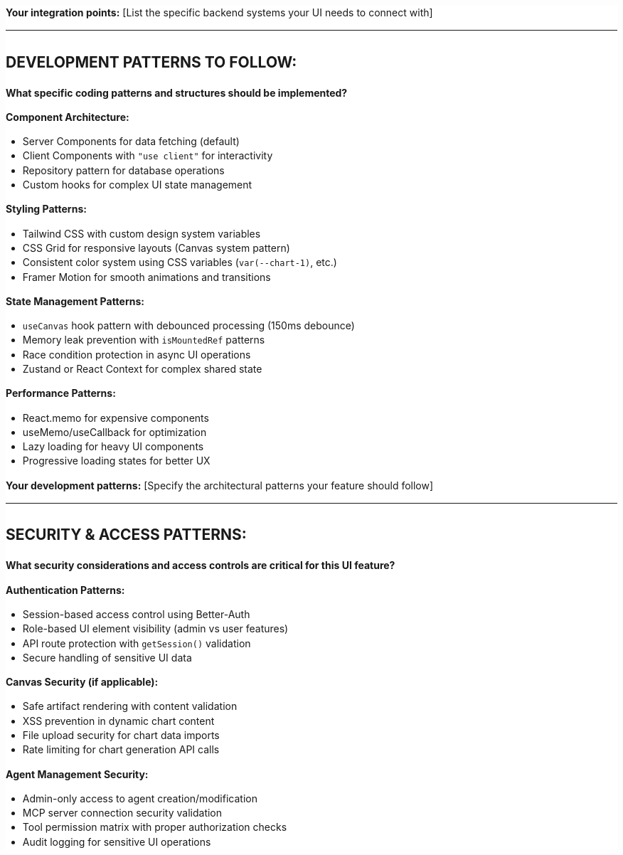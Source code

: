**Your integration points:** [List the specific backend systems your UI needs to connect with]

---

## DEVELOPMENT PATTERNS TO FOLLOW:

**What specific coding patterns and structures should be implemented?**

**Component Architecture:**
- Server Components for data fetching (default)
- Client Components with `"use client"` for interactivity
- Repository pattern for database operations
- Custom hooks for complex UI state management

**Styling Patterns:**
- Tailwind CSS with custom design system variables
- CSS Grid for responsive layouts (Canvas system pattern)
- Consistent color system using CSS variables (`var(--chart-1)`, etc.)
- Framer Motion for smooth animations and transitions

**State Management Patterns:**
- `useCanvas` hook pattern with debounced processing (150ms debounce)
- Memory leak prevention with `isMountedRef` patterns
- Race condition protection in async UI operations
- Zustand or React Context for complex shared state

**Performance Patterns:**
- React.memo for expensive components
- useMemo/useCallback for optimization
- Lazy loading for heavy UI components
- Progressive loading states for better UX

**Your development patterns:** [Specify the architectural patterns your feature should follow]

---

## SECURITY & ACCESS PATTERNS:

**What security considerations and access controls are critical for this UI feature?**

**Authentication Patterns:**
- Session-based access control using Better-Auth
- Role-based UI element visibility (admin vs user features)
- API route protection with `getSession()` validation
- Secure handling of sensitive UI data

**Canvas Security (if applicable):**
- Safe artifact rendering with content validation
- XSS prevention in dynamic chart content
- File upload security for chart data imports
- Rate limiting for chart generation API calls

**Agent Management Security:**
- Admin-only access to agent creation/modification
- MCP server connection security validation
- Tool permission matrix with proper authorization checks
- Audit logging for sensitive UI operations
